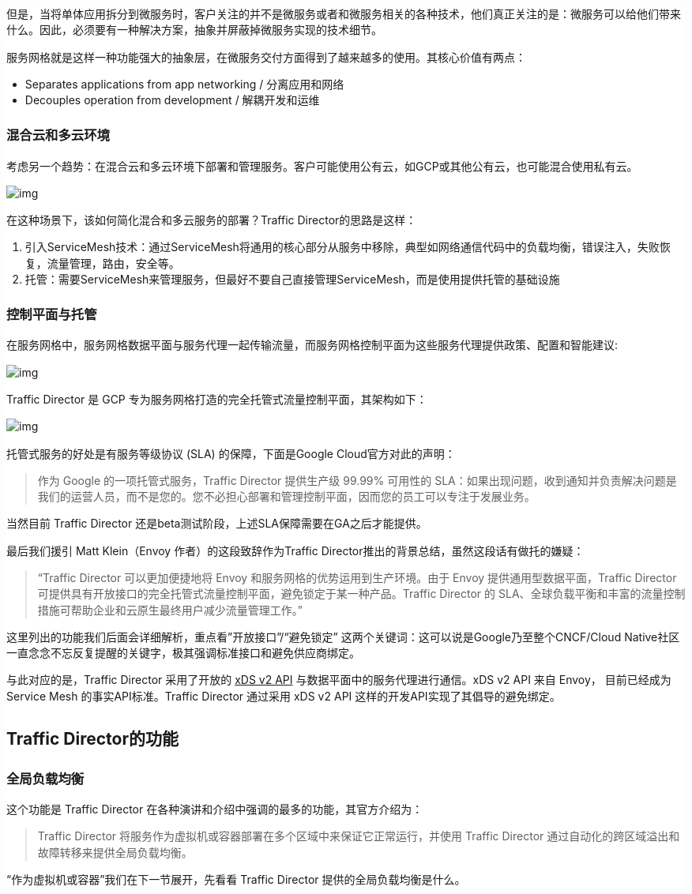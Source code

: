 但是，当将单体应用拆分到微服务时，客户关注的并不是微服务或者和微服务相关的各种技术，他们真正关注的是：微服务可以给他们带来什么。因此，必须要有一种解决方案，抽象并屏蔽掉微服务实现的技术细节。

服务网格就是这样一种功能强大的抽象层，在微服务交付方面得到了越来越多的使用。其核心价值有两点：

- Separates applications from app networking / 分离应用和网络
- Decouples operation from development / 解耦开发和运维

### 混合云和多云环境

考虑另一个趋势：在混合云和多云环境下部署和管理服务。客户可能使用公有云，如GCP或其他公有云，也可能混合使用私有云。

![img](https://skyao.io/post/201905-google-traffic-director-detail/images/multicloud.png)

在这种场景下，该如何简化混合和多云服务的部署？Traffic Director的思路是这样：

1. 引入ServiceMesh技术：通过ServiceMesh将通用的核心部分从服务中移除，典型如网络通信代码中的负载均衡，错误注入，失败恢复，流量管理，路由，安全等。
2. 托管：需要ServiceMesh来管理服务，但最好不要自己直接管理ServiceMesh，而是使用提供托管的基础设施

### 控制平面与托管

在服务网格中，服务网格数据平面与服务代理一起传输流量，而服务网格控制平面为这些服务代理提供政策、配置和智能建议:

![img](https://skyao.io/post/201905-google-traffic-director-detail/images/servicemesh.png)

Traffic Director 是 GCP 专为服务网格打造的完全托管式流量控制平面，其架构如下：

![img](https://skyao.io/post/201905-google-traffic-director-global-lb/images/Traffic_Director_for_service_mesh.max-1200x1200.png)

托管式服务的好处是有服务等级协议 (SLA) 的保障，下面是Google Cloud官方对此的声明：

> 作为 Google 的一项托管式服务，Traffic Director 提供生产级 99.99% 可用性的 SLA：如果出现问题，收到通知并负责解决问题是我们的运营人员，而不是您的。您不必担心部署和管理控制平面，因而您的员工可以专注于发展业务。

当然目前 Traffic Director 还是beta测试阶段，上述SLA保障需要在GA之后才能提供。

最后我们援引 Matt Klein（Envoy 作者）的这段致辞作为Traffic Director推出的背景总结，虽然这段话有做托的嫌疑：

> “Traffic Director 可以更加便捷地将 Envoy 和服务网格的优势运用到生产环境。由于 Envoy 提供通用型数据平面，Traffic Director 可提供具有开放接口的完全托管式流量控制平面，避免锁定于某一种产品。Traffic Director 的 SLA、全球负载平衡和丰富的流量控制措施可帮助企业和云原生最终用户减少流量管理工作。”

这里列出的功能我们后面会详细解析，重点看”开放接口”/“避免锁定” 这两个关键词：这可以说是Google乃至整个CNCF/Cloud Native社区一直念念不忘反复提醒的关键字，极其强调标准接口和避免供应商绑定。

与此对应的是，Traffic Director 采用了开放的 [xDS v2 API](https://www.envoyproxy.io/docs/envoy/latest/api-v2/api) 与数据平面中的服务代理进行通信。xDS v2 API 来自 Envoy， 目前已经成为 Service Mesh 的事实API标准。Traffic Director 通过采用 xDS v2 API 这样的开发API实现了其倡导的避免绑定。

## Traffic Director的功能

### 全局负载均衡

这个功能是 Traffic Director 在各种演讲和介绍中强调的最多的功能，其官方介绍为：

> Traffic Director 将服务作为虚拟机或容器部署在多个区域中来保证它正常运行，并使用 Traffic Director 通过自动化的跨区域溢出和故障转移来提供全局负载均衡。

“作为虚拟机或容器”我们在下一节展开，先看看 Traffic Director 提供的全局负载均衡是什么。
